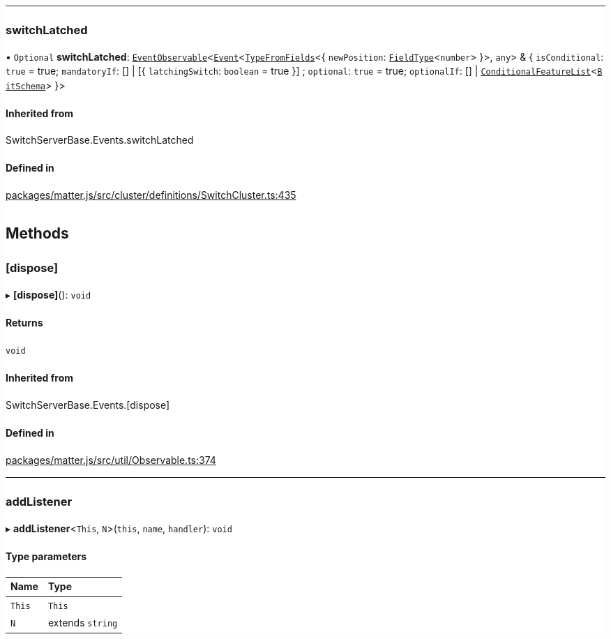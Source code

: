 ___

### switchLatched

• `Optional` **switchLatched**: [`EventObservable`](../modules/behavior_cluster_export.ClusterEvents.md#eventobservable)\<[`Event`](../interfaces/cluster_export.Event.md)\<[`TypeFromFields`](../modules/tlv_export.md#typefromfields)\<\{ `newPosition`: [`FieldType`](../interfaces/tlv_export.FieldType.md)\<`number`\>  }\>, `any`\> & \{ `isConditional`: ``true`` = true; `mandatoryIf`: [] \| [\{ `latchingSwitch`: `boolean` = true }] ; `optional`: ``true`` = true; `optionalIf`: [] \| [`ConditionalFeatureList`](../modules/cluster_export.md#conditionalfeaturelist)\<[`BitSchema`](../modules/schema_export.md#bitschema)\>  }\>

#### Inherited from

SwitchServerBase.Events.switchLatched

#### Defined in

[packages/matter.js/src/cluster/definitions/SwitchCluster.ts:435](https://github.com/project-chip/matter.js/blob/6d3b6a5d957d88a9231d6ecab4bb41f8133112be/packages/matter.js/src/cluster/definitions/SwitchCluster.ts#L435)

## Methods

### [dispose]

▸ **[dispose]**(): `void`

#### Returns

`void`

#### Inherited from

SwitchServerBase.Events.[dispose]

#### Defined in

[packages/matter.js/src/util/Observable.ts:374](https://github.com/project-chip/matter.js/blob/6d3b6a5d957d88a9231d6ecab4bb41f8133112be/packages/matter.js/src/util/Observable.ts#L374)

___

### addListener

▸ **addListener**\<`This`, `N`\>(`this`, `name`, `handler`): `void`

#### Type parameters

| Name | Type |
| :------ | :------ |
| `This` | `This` |
| `N` | extends `string` |
